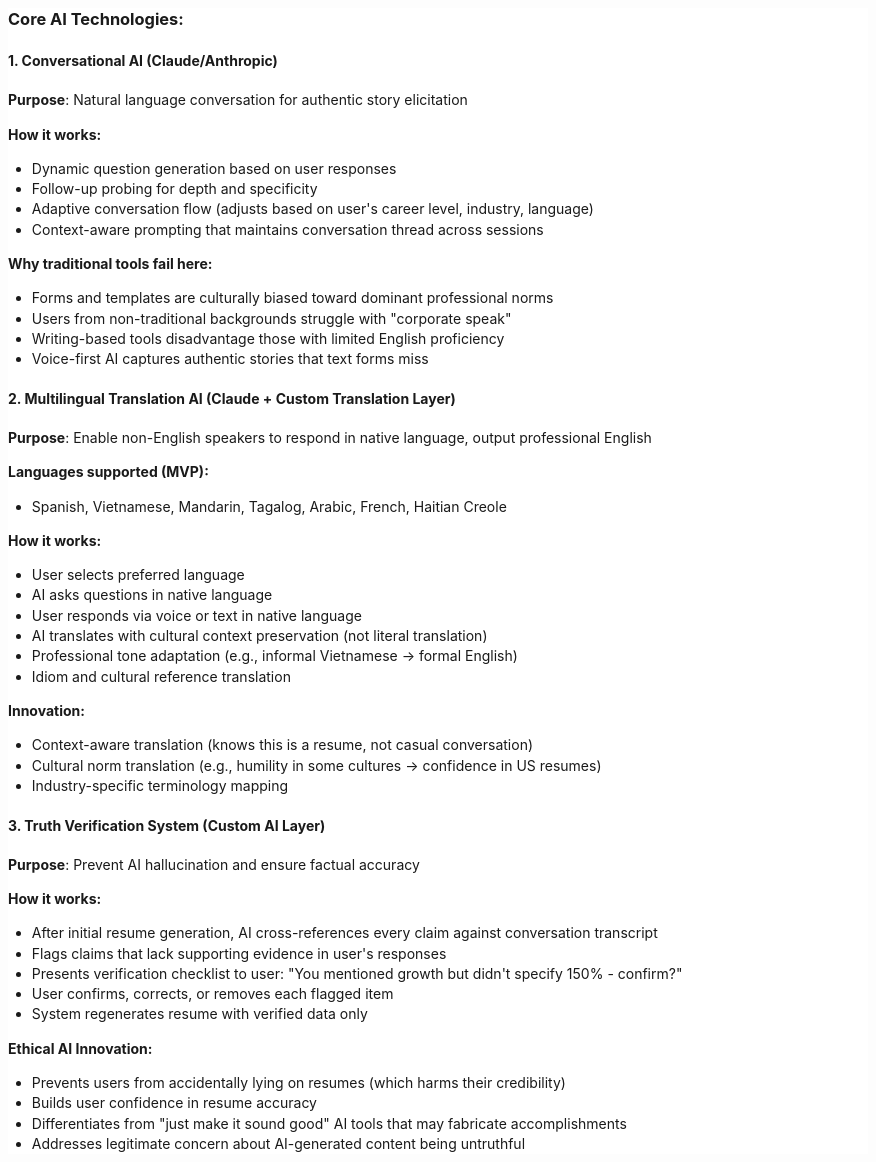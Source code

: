 ### Core AI Technologies:

#### 1. **Conversational AI (Claude/Anthropic)**
**Purpose**: Natural language conversation for authentic story elicitation

**How it works:**
- Dynamic question generation based on user responses
- Follow-up probing for depth and specificity
- Adaptive conversation flow (adjusts based on user's career level, industry, language)
- Context-aware prompting that maintains conversation thread across sessions

**Why traditional tools fail here:**
- Forms and templates are culturally biased toward dominant professional norms
- Users from non-traditional backgrounds struggle with "corporate speak"
- Writing-based tools disadvantage those with limited English proficiency
- Voice-first AI captures authentic stories that text forms miss

#### 2. **Multilingual Translation AI (Claude + Custom Translation Layer)**
**Purpose**: Enable non-English speakers to respond in native language, output professional English

**Languages supported (MVP):**
- Spanish, Vietnamese, Mandarin, Tagalog, Arabic, French, Haitian Creole

**How it works:**
- User selects preferred language
- AI asks questions in native language
- User responds via voice or text in native language
- AI translates with cultural context preservation (not literal translation)
- Professional tone adaptation (e.g., informal Vietnamese → formal English)
- Idiom and cultural reference translation

**Innovation:**
- Context-aware translation (knows this is a resume, not casual conversation)
- Cultural norm translation (e.g., humility in some cultures → confidence in US resumes)
- Industry-specific terminology mapping

#### 3. **Truth Verification System (Custom AI Layer)**
**Purpose**: Prevent AI hallucination and ensure factual accuracy

**How it works:**
- After initial resume generation, AI cross-references every claim against conversation transcript
- Flags claims that lack supporting evidence in user's responses
- Presents verification checklist to user: "You mentioned growth but didn't specify 150% - confirm?"
- User confirms, corrects, or removes each flagged item
- System regenerates resume with verified data only

**Ethical AI Innovation:**
- Prevents users from accidentally lying on resumes (which harms their credibility)
- Builds user confidence in resume accuracy
- Differentiates from "just make it sound good" AI tools that may fabricate accomplishments
- Addresses legitimate concern about AI-generated content being untruthful
